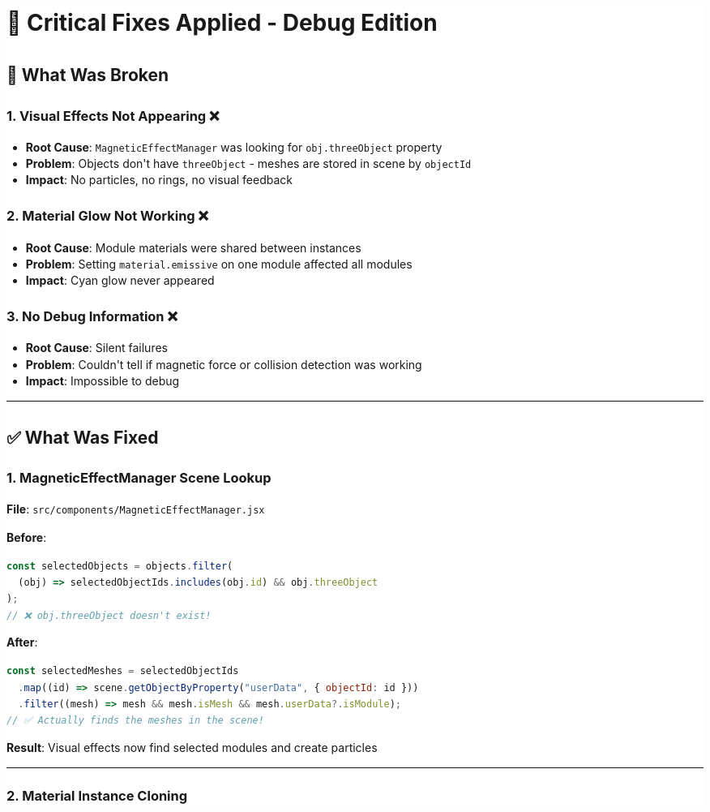 # 🔧 Critical Fixes Applied - Debug Edition

## 🎯 What Was Broken

### 1. **Visual Effects Not Appearing** ❌

- **Root Cause**: `MagneticEffectManager` was looking for `obj.threeObject` property
- **Problem**: Objects don't have `threeObject` - meshes are stored in scene by `objectId`
- **Impact**: No particles, no rings, no visual feedback

### 2. **Material Glow Not Working** ❌

- **Root Cause**: Module materials were shared between instances
- **Problem**: Setting `material.emissive` on one module affected all modules
- **Impact**: Cyan glow never appeared

### 3. **No Debug Information** ❌

- **Root Cause**: Silent failures
- **Problem**: Couldn't tell if magnetic force or collision detection was working
- **Impact**: Impossible to debug

---

## ✅ What Was Fixed

### 1. **MagneticEffectManager Scene Lookup**

**File**: `src/components/MagneticEffectManager.jsx`

**Before**:

```javascript
const selectedObjects = objects.filter(
  (obj) => selectedObjectIds.includes(obj.id) && obj.threeObject
);
// ❌ obj.threeObject doesn't exist!
```

**After**:

```javascript
const selectedMeshes = selectedObjectIds
  .map((id) => scene.getObjectByProperty("userData", { objectId: id }))
  .filter((mesh) => mesh && mesh.isMesh && mesh.userData?.isModule);
// ✅ Actually finds the meshes in the scene!
```

**Result**: Visual effects now find selected modules and create particles

---

### 2. **Material Instance Cloning**
